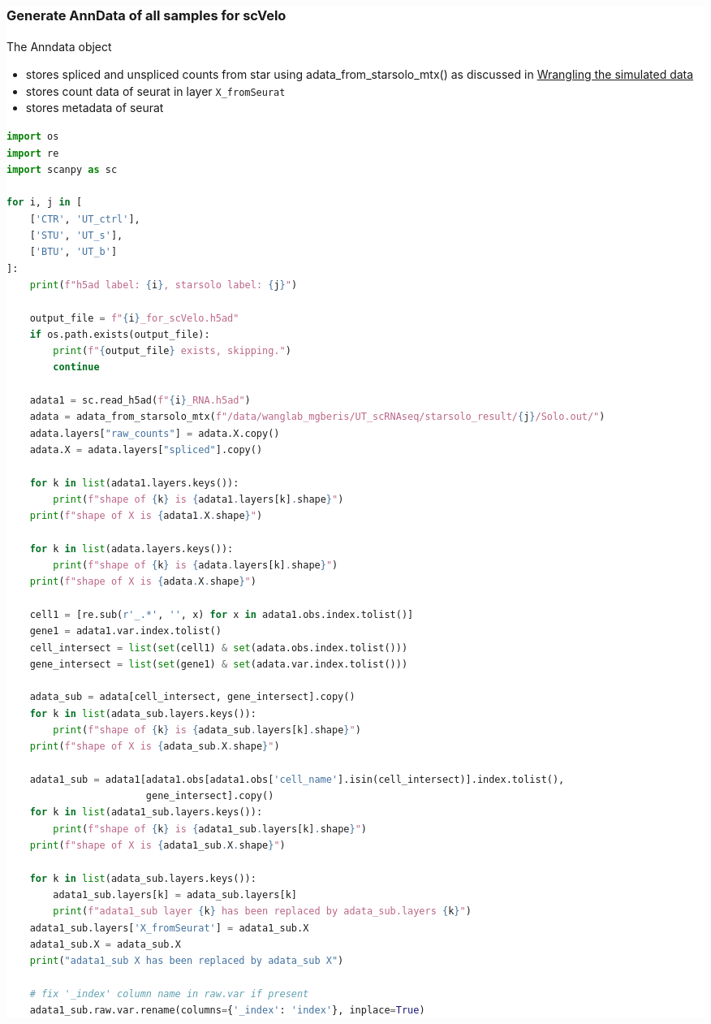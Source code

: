 ### Generate AnnData of all samples for scVelo
The Anndata object 
- stores spliced and unspliced counts from star using adata_from_starsolo_mtx() as discussed in [Wrangling the simulated data](#wrangling-the-simulated-data)
- stores count data of seurat in layer `X_fromSeurat`
- stores metadata of seurat

```python
import os
import re
import scanpy as sc

for i, j in [
    ['CTR', 'UT_ctrl'],
    ['STU', 'UT_s'],
    ['BTU', 'UT_b']
]:
    print(f"h5ad label: {i}, starsolo label: {j}")
    
    output_file = f"{i}_for_scVelo.h5ad"
    if os.path.exists(output_file):
        print(f"{output_file} exists, skipping.")
        continue

    adata1 = sc.read_h5ad(f"{i}_RNA.h5ad")
    adata = adata_from_starsolo_mtx(f"/data/wanglab_mgberis/UT_scRNAseq/starsolo_result/{j}/Solo.out/")
    adata.layers["raw_counts"] = adata.X.copy()
    adata.X = adata.layers["spliced"].copy()

    for k in list(adata1.layers.keys()):
        print(f"shape of {k} is {adata1.layers[k].shape}")
    print(f"shape of X is {adata1.X.shape}")

    for k in list(adata.layers.keys()):
        print(f"shape of {k} is {adata.layers[k].shape}")
    print(f"shape of X is {adata.X.shape}")

    cell1 = [re.sub(r'_.*', '', x) for x in adata1.obs.index.tolist()]
    gene1 = adata1.var.index.tolist()
    cell_intersect = list(set(cell1) & set(adata.obs.index.tolist()))
    gene_intersect = list(set(gene1) & set(adata.var.index.tolist()))

    adata_sub = adata[cell_intersect, gene_intersect].copy()
    for k in list(adata_sub.layers.keys()):
        print(f"shape of {k} is {adata_sub.layers[k].shape}")
    print(f"shape of X is {adata_sub.X.shape}")

    adata1_sub = adata1[adata1.obs[adata1.obs['cell_name'].isin(cell_intersect)].index.tolist(),
                        gene_intersect].copy()
    for k in list(adata1_sub.layers.keys()):
        print(f"shape of {k} is {adata1_sub.layers[k].shape}")
    print(f"shape of X is {adata1_sub.X.shape}")

    for k in list(adata_sub.layers.keys()):
        adata1_sub.layers[k] = adata_sub.layers[k]
        print(f"adata1_sub layer {k} has been replaced by adata_sub.layers {k}")
    adata1_sub.layers['X_fromSeurat'] = adata1_sub.X
    adata1_sub.X = adata_sub.X
    print("adata1_sub X has been replaced by adata_sub X")

    # fix '_index' column name in raw.var if present
    adata1_sub.raw.var.rename(columns={'_index': 'index'}, inplace=True)
```